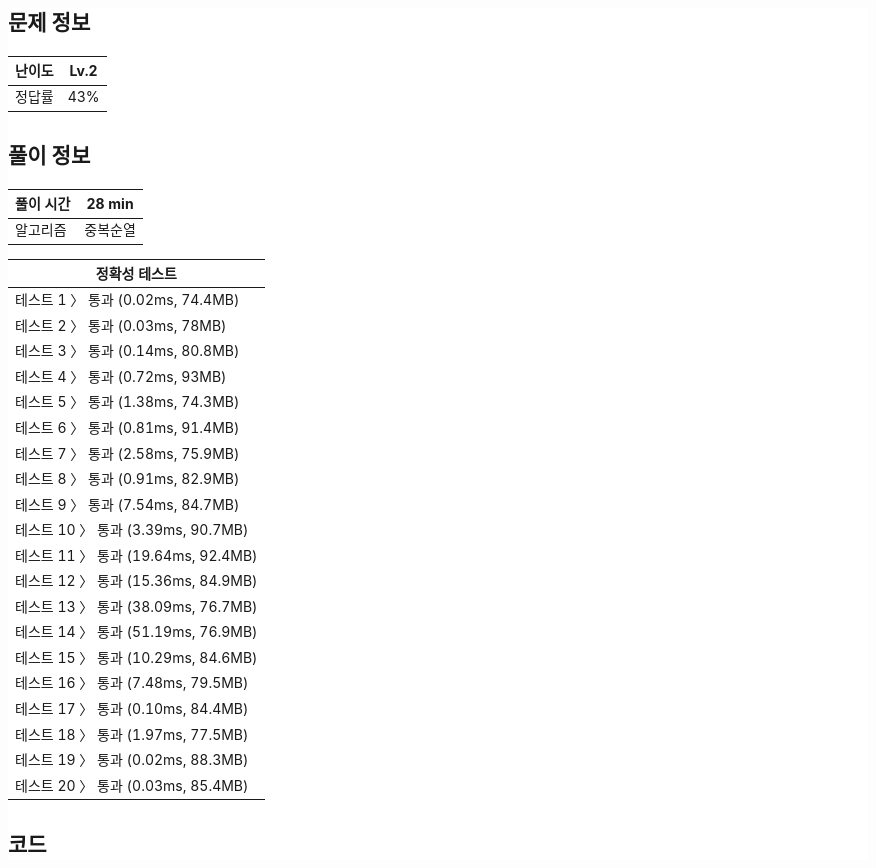 ## 문제 정보

| 난이도 | Lv.2 |
| ------ | ---- |
| 정답률 | 43%  |

## 풀이 정보

| 풀이 시간 | 28 min   |
| --------- | -------- |
| 알고리즘  | 중복순열 |

| 정확성 테스트                       |
| ----------------------------------- |
| 테스트 1 〉 통과 (0.02ms, 74.4MB)   |
| 테스트 2 〉 통과 (0.03ms, 78MB)     |
| 테스트 3 〉 통과 (0.14ms, 80.8MB)   |
| 테스트 4 〉 통과 (0.72ms, 93MB)     |
| 테스트 5 〉 통과 (1.38ms, 74.3MB)   |
| 테스트 6 〉 통과 (0.81ms, 91.4MB)   |
| 테스트 7 〉 통과 (2.58ms, 75.9MB)   |
| 테스트 8 〉 통과 (0.91ms, 82.9MB)   |
| 테스트 9 〉 통과 (7.54ms, 84.7MB)   |
| 테스트 10 〉 통과 (3.39ms, 90.7MB)  |
| 테스트 11 〉 통과 (19.64ms, 92.4MB) |
| 테스트 12 〉 통과 (15.36ms, 84.9MB) |
| 테스트 13 〉 통과 (38.09ms, 76.7MB) |
| 테스트 14 〉 통과 (51.19ms, 76.9MB) |
| 테스트 15 〉 통과 (10.29ms, 84.6MB) |
| 테스트 16 〉 통과 (7.48ms, 79.5MB)  |
| 테스트 17 〉 통과 (0.10ms, 84.4MB)  |
| 테스트 18 〉 통과 (1.97ms, 77.5MB)  |
| 테스트 19 〉 통과 (0.02ms, 88.3MB)  |
| 테스트 20 〉 통과 (0.03ms, 85.4MB)  |

## 코드
